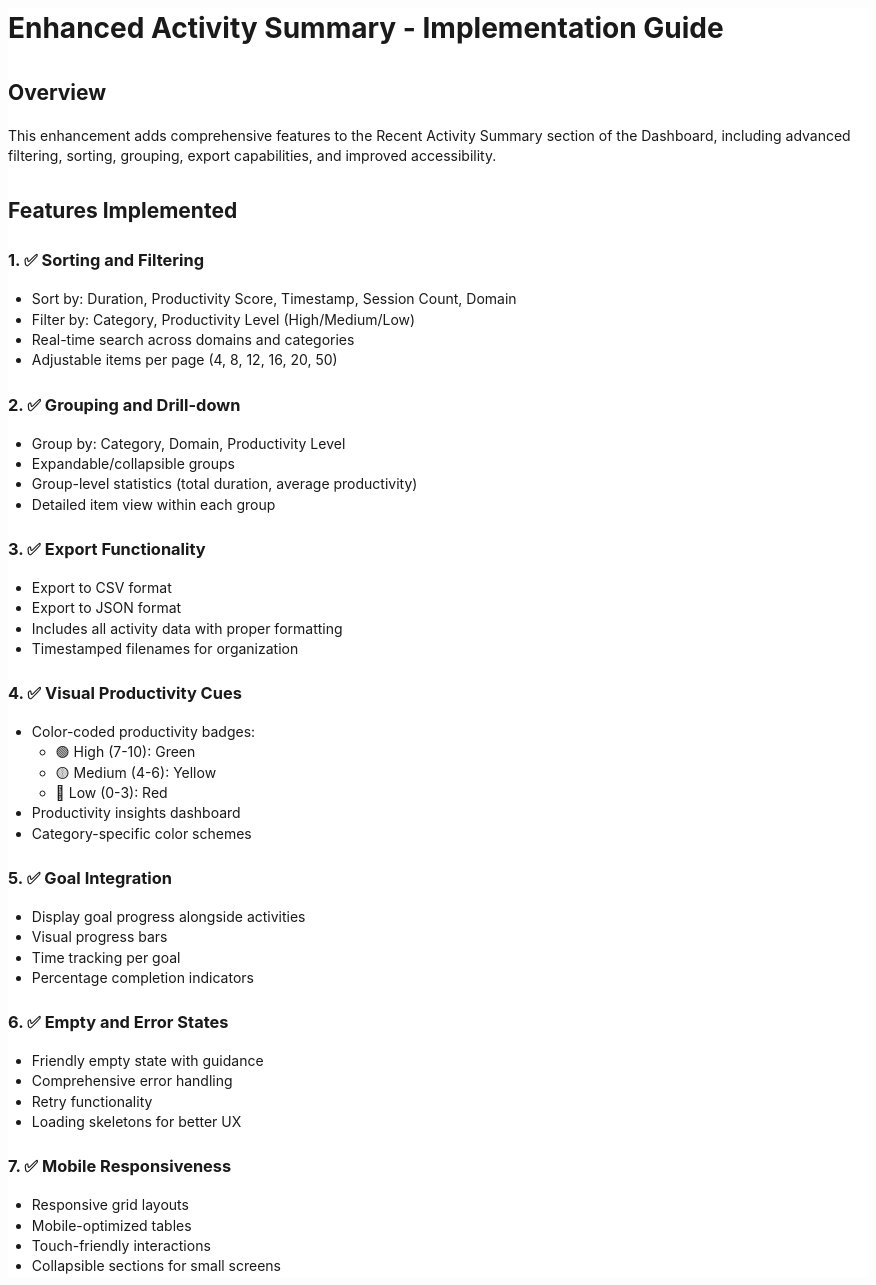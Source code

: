 # Enhanced Activity Summary - Implementation Guide

## Overview
This enhancement adds comprehensive features to the Recent Activity Summary section of the Dashboard, including advanced filtering, sorting, grouping, export capabilities, and improved accessibility.

## Features Implemented

### 1. ✅ Sorting and Filtering
- Sort by: Duration, Productivity Score, Timestamp, Session Count, Domain
- Filter by: Category, Productivity Level (High/Medium/Low)
- Real-time search across domains and categories
- Adjustable items per page (4, 8, 12, 16, 20, 50)

### 2. ✅ Grouping and Drill-down
- Group by: Category, Domain, Productivity Level
- Expandable/collapsible groups
- Group-level statistics (total duration, average productivity)
- Detailed item view within each group

### 3. ✅ Export Functionality
- Export to CSV format
- Export to JSON format
- Includes all activity data with proper formatting
- Timestamped filenames for organization

### 4. ✅ Visual Productivity Cues
- Color-coded productivity badges:
  - 🟢 High (7-10): Green
  - 🟡 Medium (4-6): Yellow
  - 🔴 Low (0-3): Red
- Productivity insights dashboard
- Category-specific color schemes

### 5. ✅ Goal Integration
- Display goal progress alongside activities
- Visual progress bars
- Time tracking per goal
- Percentage completion indicators

### 6. ✅ Empty and Error States
- Friendly empty state with guidance
- Comprehensive error handling
- Retry functionality
- Loading skeletons for better UX

### 7. ✅ Mobile Responsiveness
- Responsive grid layouts
- Mobile-optimized tables
- Touch-friendly interactions
- Collapsible sections for small screens
